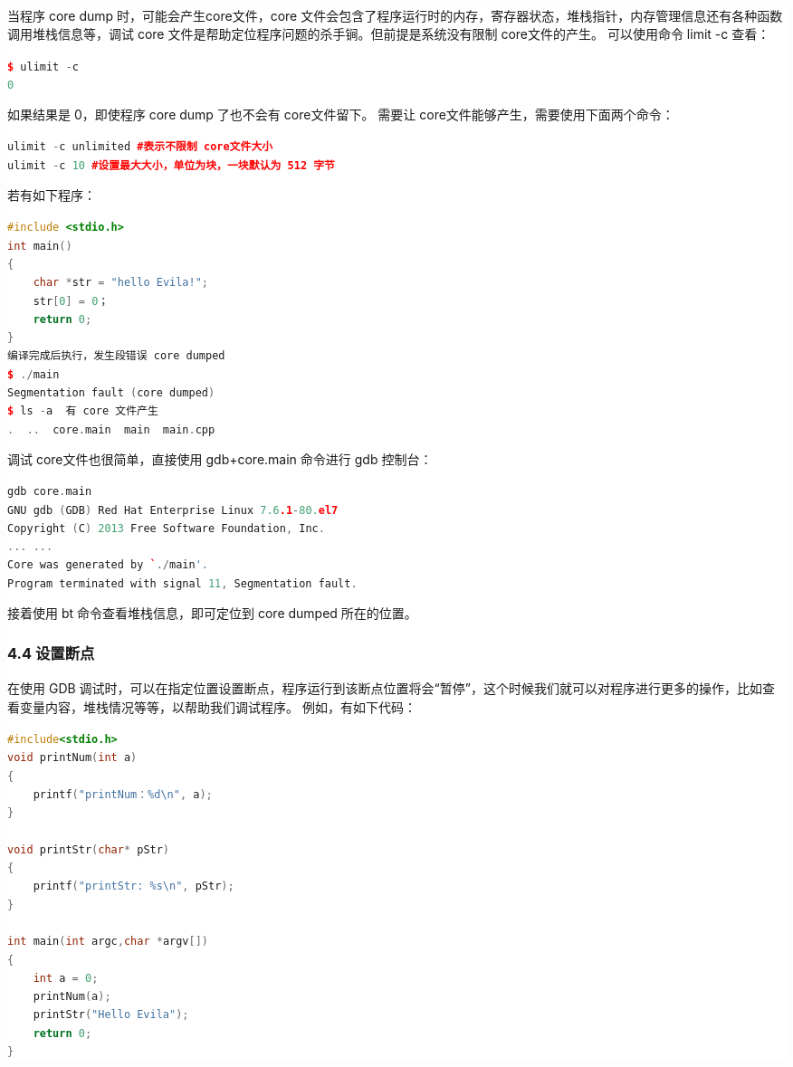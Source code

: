 当程序 core dump 时，可能会产⽣core⽂件，core 文件会包含了程序运行时的内存，寄存器状态，堆栈指针，内存管理信息还有各种函数调用堆栈信息等，调试 core 文件是帮助定位程序问题的杀手锏。但前提是系统没有限制 core⽂件的产⽣。 可以使⽤命令 limit -c 查看：

```cpp
$ ulimit -c
0 
```

如果结果是 0，即使程序 core dump 了也不会有 core⽂件留下。 需要让 core⽂件能够产⽣，需要使用下面两个命令：

```cpp
ulimit -c unlimited #表示不限制 core⽂件⼤⼩
ulimit -c 10 #设置最⼤⼤⼩，单位为块，⼀块默认为 512 字节 
```

若有如下程序：

```cpp
#include <stdio.h>
int main()
{
    char *str = "hello Evila!";
    str[0] = 0；
    return 0;
}
编译完成后执行，发生段错误 core dumped
$ ./main
Segmentation fault (core dumped)
$ ls -a  有 core 文件产生
.  ..  core.main  main  main.cpp 
```

调试 core⽂件也很简单，直接使用 gdb+core.main 命令进行 gdb 控制台：

```cpp
gdb core.main 
GNU gdb (GDB) Red Hat Enterprise Linux 7.6.1-80.el7
Copyright (C) 2013 Free Software Foundation, Inc.
... ...
Core was generated by `./main'.
Program terminated with signal 11, Segmentation fault. 
```

接着使用 bt 命令查看堆栈信息，即可定位到 core dumped 所在的位置。

### 4.4 设置断点

在使用 GDB 调试时，可以在指定位置设置断点，程序运⾏到该断点位置将会“暂停”，这个时候我们就可以对程序进⾏更多的操作，⽐如查看变量内容，堆栈情况等等，以帮助我们调试程序。 例如，有如下代码：

```cpp
#include<stdio.h>
void printNum(int a)
{
    printf("printNum：%d\n", a);
}

void printStr(char* pStr) 
{
    printf("printStr: %s\n", pStr);
}

int main(int argc,char *argv[])
{
    int a = 0;
    printNum(a);
    printStr("Hello Evila");
    return 0;
} 
```

